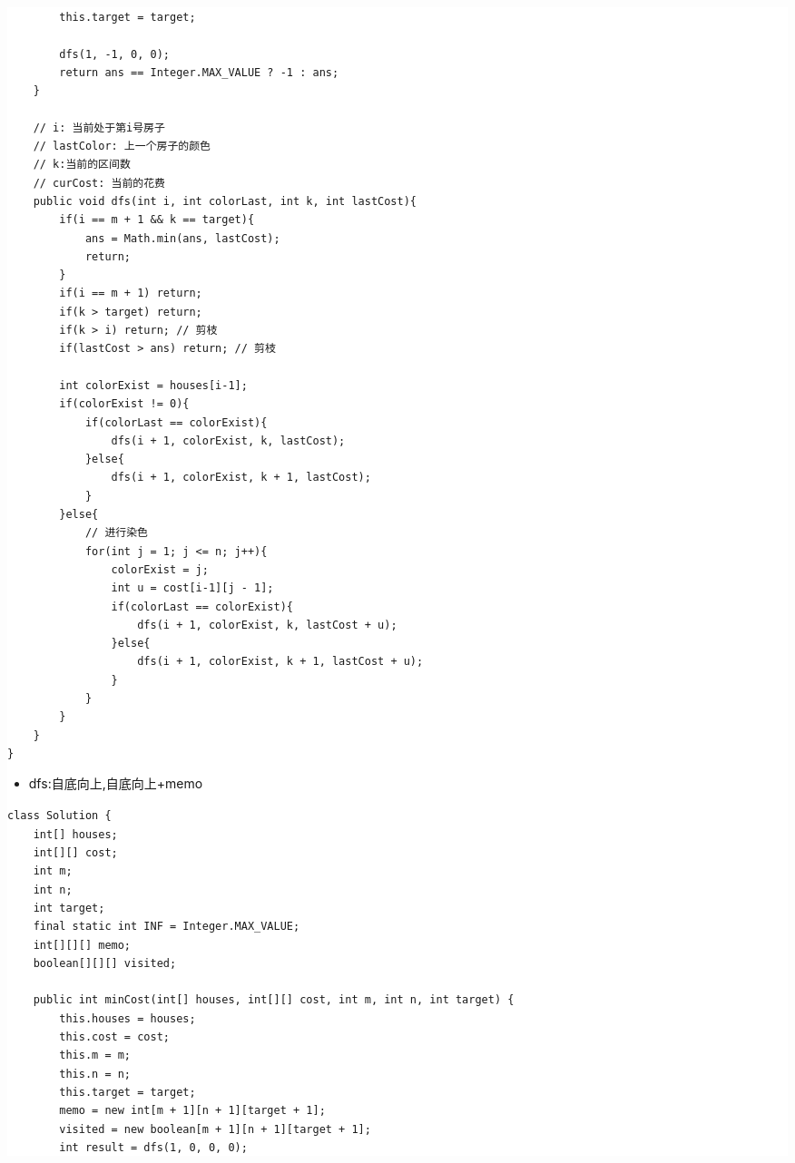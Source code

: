 ```
        this.target = target;
        
        dfs(1, -1, 0, 0);
        return ans == Integer.MAX_VALUE ? -1 : ans;
    }
    
    // i: 当前处于第i号房子
    // lastColor: 上一个房子的颜色
    // k:当前的区间数
    // curCost: 当前的花费
    public void dfs(int i, int colorLast, int k, int lastCost){
        if(i == m + 1 && k == target){
            ans = Math.min(ans, lastCost);
            return;
        }
        if(i == m + 1) return;
        if(k > target) return;
        if(k > i) return; // 剪枝
        if(lastCost > ans) return; // 剪枝
        
        int colorExist = houses[i-1];
        if(colorExist != 0){
            if(colorLast == colorExist){
                dfs(i + 1, colorExist, k, lastCost);
            }else{
                dfs(i + 1, colorExist, k + 1, lastCost);
            }
        }else{
            // 进行染色
            for(int j = 1; j <= n; j++){
                colorExist = j;
                int u = cost[i-1][j - 1];
                if(colorLast == colorExist){
                    dfs(i + 1, colorExist, k, lastCost + u);
                }else{
                    dfs(i + 1, colorExist, k + 1, lastCost + u);
                }
            }
        }
    }
}
```
- dfs:自底向上,自底向上+memo
```
class Solution {
    int[] houses;
    int[][] cost;
    int m;
    int n;
    int target;
    final static int INF = Integer.MAX_VALUE;
    int[][][] memo;
    boolean[][][] visited;

    public int minCost(int[] houses, int[][] cost, int m, int n, int target) {
        this.houses = houses;
        this.cost = cost;
        this.m = m;
        this.n = n;
        this.target = target;
        memo = new int[m + 1][n + 1][target + 1];
        visited = new boolean[m + 1][n + 1][target + 1];
        int result = dfs(1, 0, 0, 0);
```